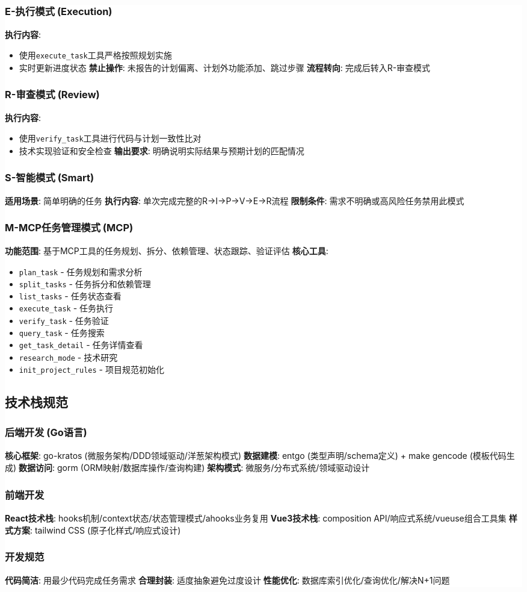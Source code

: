 ### E-执行模式 (Execution)
**执行内容**:
- 使用`execute_task`工具严格按照规划实施
- 实时更新进度状态
**禁止操作**: 未报告的计划偏离、计划外功能添加、跳过步骤
**流程转向**: 完成后转入R-审查模式

### R-审查模式 (Review)
**执行内容**:
- 使用`verify_task`工具进行代码与计划一致性比对
- 技术实现验证和安全检查
**输出要求**: 明确说明实际结果与预期计划的匹配情况

### S-智能模式 (Smart)
**适用场景**: 简单明确的任务
**执行内容**: 单次完成完整的R→I→P→V→E→R流程
**限制条件**: 需求不明确或高风险任务禁用此模式

### M-MCP任务管理模式 (MCP)
**功能范围**: 基于MCP工具的任务规划、拆分、依赖管理、状态跟踪、验证评估
**核心工具**:
- `plan_task` - 任务规划和需求分析
- `split_tasks` - 任务拆分和依赖管理
- `list_tasks` - 任务状态查看
- `execute_task` - 任务执行
- `verify_task` - 任务验证
- `query_task` - 任务搜索
- `get_task_detail` - 任务详情查看
- `research_mode` - 技术研究
- `init_project_rules` - 项目规范初始化

## 技术栈规范

### 后端开发 (Go语言)
**核心框架**: go-kratos (微服务架构/DDD领域驱动/洋葱架构模式)
**数据建模**: entgo (类型声明/schema定义) + make gencode (模板代码生成)
**数据访问**: gorm (ORM映射/数据库操作/查询构建)
**架构模式**: 微服务/分布式系统/领域驱动设计

### 前端开发
**React技术栈**: hooks机制/context状态/状态管理模式/ahooks业务复用
**Vue3技术栈**: composition API/响应式系统/vueuse组合工具集
**样式方案**: tailwind CSS (原子化样式/响应式设计)

### 开发规范
**代码简洁**: 用最少代码完成任务需求
**合理封装**: 适度抽象避免过度设计
**性能优化**: 数据库索引优化/查询优化/解决N+1问题
